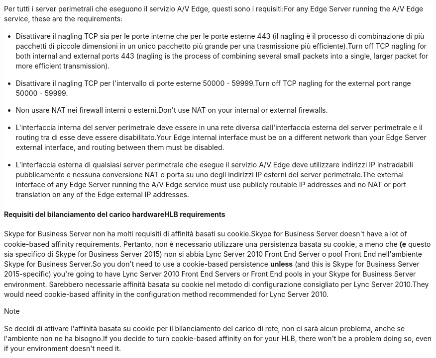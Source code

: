 <span data-ttu-id="2d2bf-192">Per tutti i server perimetrali che eseguono il servizio A/V Edge, questi sono i requisiti:</span><span class="sxs-lookup"><span data-stu-id="2d2bf-192">For any Edge Server running the A/V Edge service, these are the requirements:</span></span>
  
- <span data-ttu-id="2d2bf-193">Disattivare il nagling TCP sia per le porte interne che per le porte esterne 443 (il nagling è il processo di combinazione di più pacchetti di piccole dimensioni in un unico pacchetto più grande per una trasmissione più efficiente).</span><span class="sxs-lookup"><span data-stu-id="2d2bf-193">Turn off TCP nagling for both internal and external ports 443 (nagling is the process of combining several small packets into a single, larger packet for more efficient transmission).</span></span>
    
- <span data-ttu-id="2d2bf-194">Disattivare il nagling TCP per l'intervallo di porte esterne 50000 - 59999.</span><span class="sxs-lookup"><span data-stu-id="2d2bf-194">Turn off TCP nagling for the external port range 50000 - 59999.</span></span>
    
- <span data-ttu-id="2d2bf-195">Non usare NAT nei firewall interni o esterni.</span><span class="sxs-lookup"><span data-stu-id="2d2bf-195">Don't use NAT on your internal or external firewalls.</span></span>
    
- <span data-ttu-id="2d2bf-196">L'interfaccia interna del server perimetrale deve essere in una rete diversa dall'interfaccia esterna del server perimetrale e il routing tra di esse deve essere disabilitato.</span><span class="sxs-lookup"><span data-stu-id="2d2bf-196">Your Edge internal interface must be on a different network than your Edge Server external interface, and routing between them must be disabled.</span></span>
    
- <span data-ttu-id="2d2bf-197">L'interfaccia esterna di qualsiasi server perimetrale che esegue il servizio A/V Edge deve utilizzare indirizzi IP instradabili pubblicamente e nessuna conversione NAT o porta su uno degli indirizzi IP esterni del server perimetrale.</span><span class="sxs-lookup"><span data-stu-id="2d2bf-197">The external interface of any Edge Server running the A/V Edge service must use publicly routable IP addresses and no NAT or port translation on any of the Edge external IP addresses.</span></span>
    
#### <a name="hlb-requirements"></a><span data-ttu-id="2d2bf-198">Requisiti del bilanciamento del carico hardware</span><span class="sxs-lookup"><span data-stu-id="2d2bf-198">HLB requirements</span></span>

<span data-ttu-id="2d2bf-199">Skype for Business Server non ha molti requisiti di affinità basati su cookie.</span><span class="sxs-lookup"><span data-stu-id="2d2bf-199">Skype for Business Server doesn't have a lot of cookie-based affinity requirements.</span></span> <span data-ttu-id="2d2bf-200">Pertanto, non è necessario utilizzare una persistenza basata su cookie, a meno che **(e** questo sia specifico di Skype for Business Server 2015) non si abbia Lync Server 2010 Front End Server o pool Front End nell'ambiente Skype for Business Server.</span><span class="sxs-lookup"><span data-stu-id="2d2bf-200">So you don't need to use a cookie-based persistence **unless** (and this is Skype for Business Server 2015-specific) you're going to have Lync Server 2010 Front End Servers or Front End pools in your Skype for Business Server environment.</span></span> <span data-ttu-id="2d2bf-201">Sarebbero necessarie affinità basata su cookie nel metodo di configurazione consigliato per Lync Server 2010.</span><span class="sxs-lookup"><span data-stu-id="2d2bf-201">They would need cookie-based affinity in the configuration method recommended for Lync Server 2010.</span></span>
  
> [!NOTE]
> <span data-ttu-id="2d2bf-202">Se decidi di attivare l'affinità basata su cookie per il bilanciamento del carico di rete, non ci sarà alcun problema, anche se l'ambiente non ne ha bisogno.</span><span class="sxs-lookup"><span data-stu-id="2d2bf-202">If you decide to turn cookie-based affinity on for your HLB, there won't be a problem doing so, even if your environment doesn't need it.</span></span> 
  